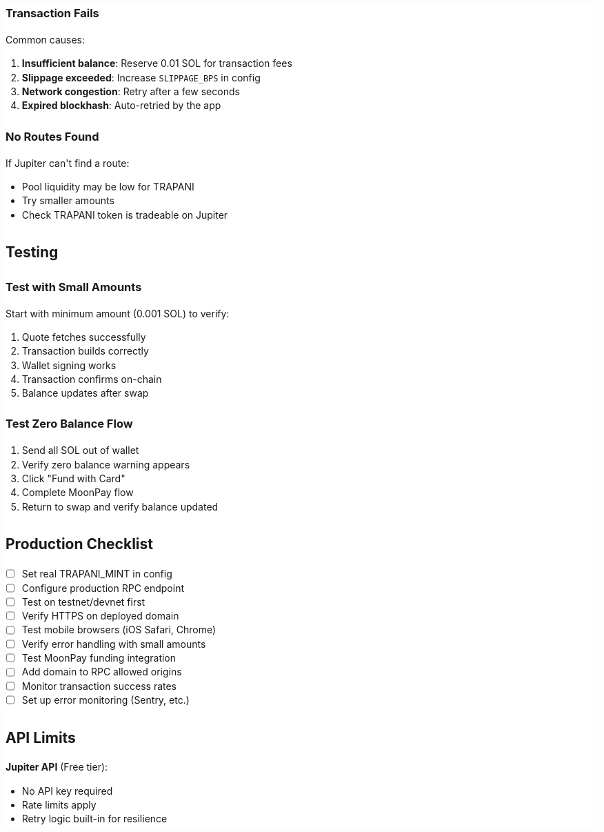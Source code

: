 ### Transaction Fails

Common causes:
1. **Insufficient balance**: Reserve 0.01 SOL for transaction fees
2. **Slippage exceeded**: Increase `SLIPPAGE_BPS` in config
3. **Network congestion**: Retry after a few seconds
4. **Expired blockhash**: Auto-retried by the app

### No Routes Found

If Jupiter can't find a route:
- Pool liquidity may be low for TRAPANI
- Try smaller amounts
- Check TRAPANI token is tradeable on Jupiter

## Testing

### Test with Small Amounts

Start with minimum amount (0.001 SOL) to verify:
1. Quote fetches successfully
2. Transaction builds correctly
3. Wallet signing works
4. Transaction confirms on-chain
5. Balance updates after swap

### Test Zero Balance Flow

1. Send all SOL out of wallet
2. Verify zero balance warning appears
3. Click "Fund with Card"
4. Complete MoonPay flow
5. Return to swap and verify balance updated

## Production Checklist

- [ ] Set real TRAPANI_MINT in config
- [ ] Configure production RPC endpoint
- [ ] Test on testnet/devnet first
- [ ] Verify HTTPS on deployed domain
- [ ] Test mobile browsers (iOS Safari, Chrome)
- [ ] Verify error handling with small amounts
- [ ] Test MoonPay funding integration
- [ ] Add domain to RPC allowed origins
- [ ] Monitor transaction success rates
- [ ] Set up error monitoring (Sentry, etc.)

## API Limits

**Jupiter API** (Free tier):
- No API key required
- Rate limits apply
- Retry logic built-in for resilience
